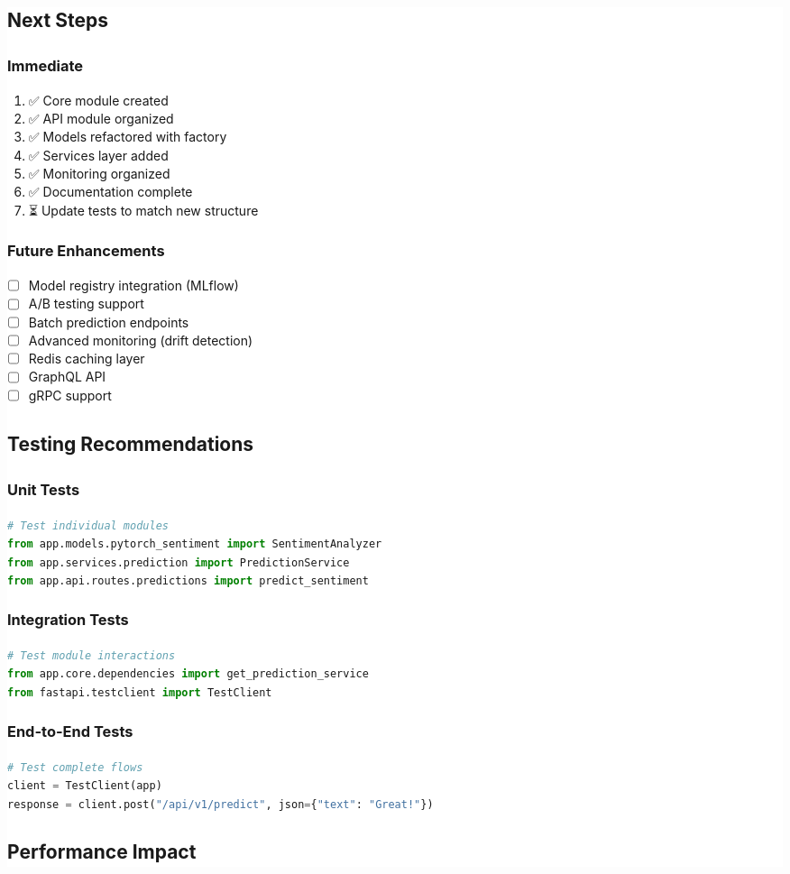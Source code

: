 ## Next Steps

### Immediate

1. ✅ Core module created
2. ✅ API module organized
3. ✅ Models refactored with factory
4. ✅ Services layer added
5. ✅ Monitoring organized
6. ✅ Documentation complete
7. ⏳ Update tests to match new structure

### Future Enhancements

- [ ] Model registry integration (MLflow)
- [ ] A/B testing support
- [ ] Batch prediction endpoints
- [ ] Advanced monitoring (drift detection)
- [ ] Redis caching layer
- [ ] GraphQL API
- [ ] gRPC support

## Testing Recommendations

### Unit Tests

```python
# Test individual modules
from app.models.pytorch_sentiment import SentimentAnalyzer
from app.services.prediction import PredictionService
from app.api.routes.predictions import predict_sentiment
```

### Integration Tests

```python
# Test module interactions
from app.core.dependencies import get_prediction_service
from fastapi.testclient import TestClient
```

### End-to-End Tests

```python
# Test complete flows
client = TestClient(app)
response = client.post("/api/v1/predict", json={"text": "Great!"})
```

## Performance Impact
